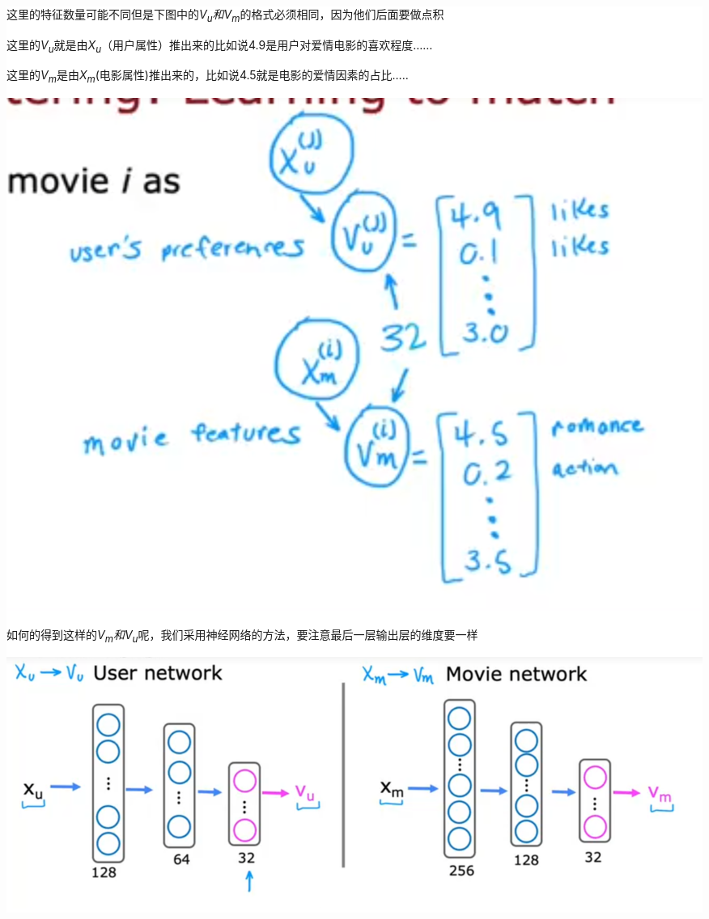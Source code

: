 

这里的特征数量可能不同但是下图中的$V_u和V_m$的格式必须相同，因为他们后面要做点积

这里的$V_u$就是由$X_u$（用户属性）推出来的比如说4.9是用户对爱情电影的喜欢程度……

这里的$V_m$是由$X_m$(电影属性)推出来的，比如说4.5就是电影的爱情因素的占比…..

![image-20250629131046589](images/image-20250629131046589.png)

如何的得到这样的$V_m和V_u$呢，我们采用神经网络的方法，要注意最后一层输出层的维度要一样

![image-20250629131521171](images/image-20250629131521171.png)
